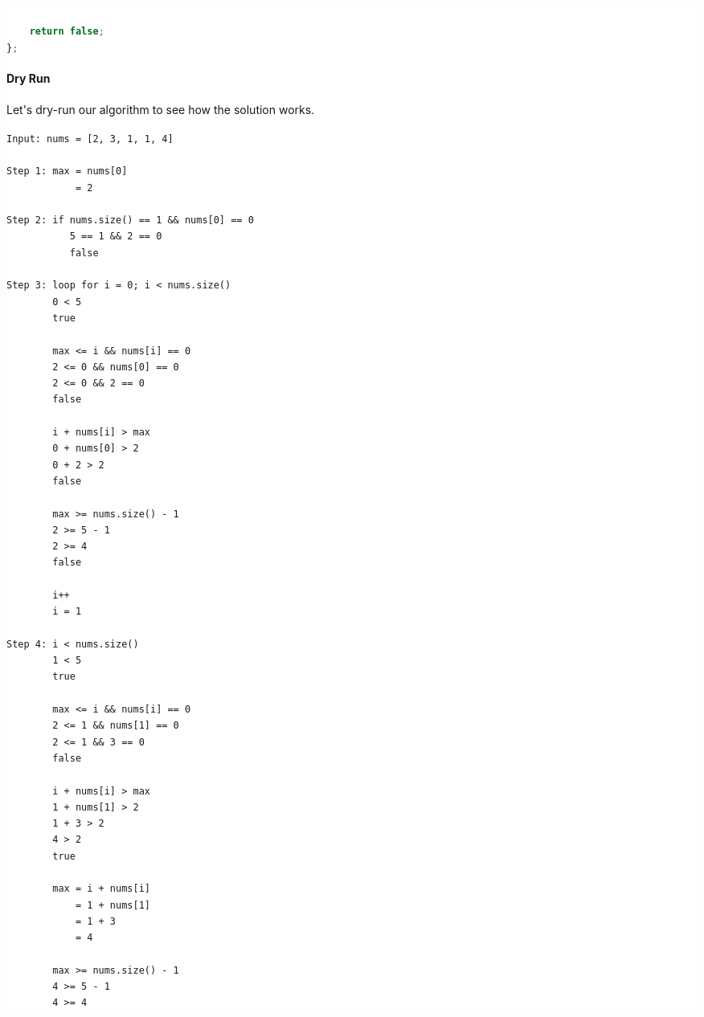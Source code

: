 ```javascript

    return false;
};
```

#### Dry Run

Let's dry-run our algorithm to see how the solution works.

```
Input: nums = [2, 3, 1, 1, 4]

Step 1: max = nums[0]
            = 2

Step 2: if nums.size() == 1 && nums[0] == 0
           5 == 1 && 2 == 0
           false

Step 3: loop for i = 0; i < nums.size()
        0 < 5
        true

        max <= i && nums[i] == 0
        2 <= 0 && nums[0] == 0
        2 <= 0 && 2 == 0
        false

        i + nums[i] > max
        0 + nums[0] > 2
        0 + 2 > 2
        false

        max >= nums.size() - 1
        2 >= 5 - 1
        2 >= 4
        false

        i++
        i = 1

Step 4: i < nums.size()
        1 < 5
        true

        max <= i && nums[i] == 0
        2 <= 1 && nums[1] == 0
        2 <= 1 && 3 == 0
        false

        i + nums[i] > max
        1 + nums[1] > 2
        1 + 3 > 2
        4 > 2
        true

        max = i + nums[i]
            = 1 + nums[1]
            = 1 + 3
            = 4

        max >= nums.size() - 1
        4 >= 5 - 1
        4 >= 4
```